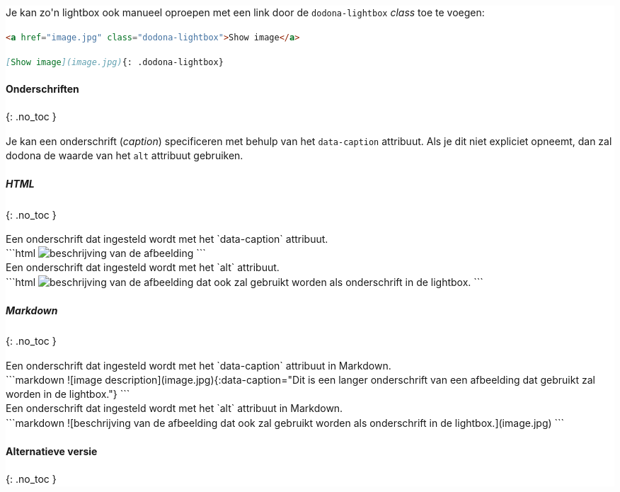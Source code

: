 Je kan zo'n lightbox ook manueel oproepen met een link door de `dodona-lightbox` *class* toe te voegen:
```html
<a href="image.jpg" class="dodona-lightbox">Show image</a>
```

```markdown
[Show image](image.jpg){: .dodona-lightbox}
```

#### Onderschriften
{: .no_toc }

Je kan een onderschrift (*caption*) specificeren met behulp van het `data-caption` attribuut. Als je dit niet expliciet opneemt, dan zal dodona de waarde van het `alt` attribuut gebruiken.

##### HTML
{: .no_toc }

<div class="code-example" markdown="1">
Een onderschrift dat ingesteld wordt met het `data-caption` attribuut.
</div>
```html
<img src="image.jpg" data-caption="Dit is een langer onderschrift van een afbeelding dat gebruikt zal worden in de lightbox." alt="beschrijving van de afbeelding" />
```

<div class="code-example" markdown="1">
Een onderschrift dat ingesteld wordt met het `alt` attribuut.
</div>
```html
<img src="image.jpg" alt="beschrijving van de afbeelding dat ook zal gebruikt worden als onderschrift in de lightbox." />
```

##### Markdown
{: .no_toc }

<div class="code-example" markdown="1">
Een onderschrift dat ingesteld wordt met het `data-caption` attribuut in Markdown.
</div>
```markdown
![image description](image.jpg){:data-caption="Dit is een langer onderschrift van een afbeelding dat gebruikt zal worden in de lightbox."}
```

<div class="code-example" markdown="1">
Een onderschrift dat ingesteld wordt met het `alt` attribuut in Markdown.
</div>
```markdown
![beschrijving van de afbeelding dat ook zal gebruikt worden als onderschrift in de lightbox.](image.jpg)
```

#### Alternatieve versie
{: .no_toc }
